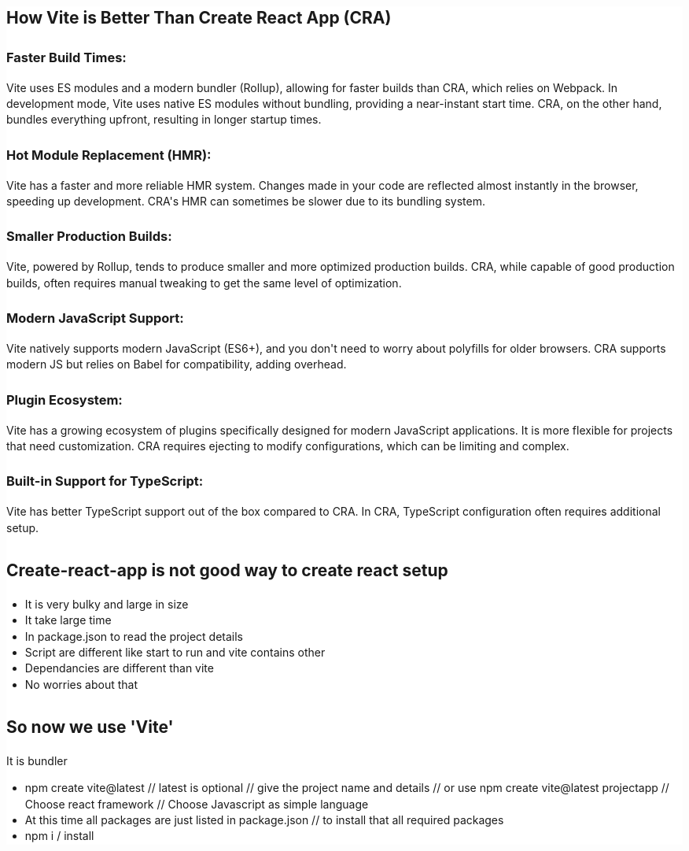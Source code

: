 ## How Vite is Better Than Create React App (CRA)

### Faster Build Times:
Vite uses ES modules and a modern bundler (Rollup), allowing for faster builds than CRA, which relies on Webpack.
In development mode, Vite uses native ES modules without bundling, providing a near-instant start time. CRA, on the other hand, bundles everything upfront, resulting in longer startup times.

### Hot Module Replacement (HMR):
Vite has a faster and more reliable HMR system. Changes made in your code are reflected almost instantly in the browser, speeding up development. CRA's HMR can sometimes be slower due to its bundling system.

### Smaller Production Builds:
Vite, powered by Rollup, tends to produce smaller and more optimized production builds. CRA, while capable of good production builds, often requires manual tweaking to get the same level of optimization.

### Modern JavaScript Support:
Vite natively supports modern JavaScript (ES6+), and you don't need to worry about polyfills for older browsers. CRA supports modern JS but relies on Babel for compatibility, adding overhead.

### Plugin Ecosystem:
Vite has a growing ecosystem of plugins specifically designed for modern JavaScript applications. It is more flexible for projects that need customization. CRA requires ejecting to modify configurations, which can be limiting and complex.

### Built-in Support for TypeScript:
Vite has better TypeScript support out of the box compared to CRA. In CRA, TypeScript configuration often requires additional setup.


## Create-react-app is not good way to create react setup
- It is very bulky and large in size
- It take large time 
- In package.json to read the project details
- Script are different like start to run and vite contains other
- Dependancies are different than vite
- No worries about that

## So now we use 'Vite'
It is bundler
- npm create vite@latest  // latest is optional
// give the project name and details
// or use npm create vite@latest projectapp 
// Choose react framework
// Choose Javascript as simple language
- At this time all packages are just listed in package.json
// to install that all required packages
- npm i / install
